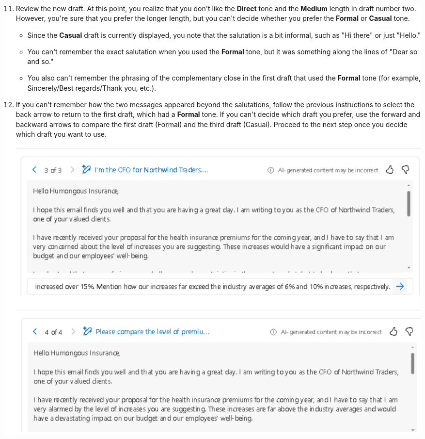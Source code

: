 11. Review the new draft. At this point, you realize that you don't like
    the **Direct** tone and the **Medium** length in draft number two.
    However, you're sure that you prefer the longer length, but you
    can't decide whether you prefer the **Formal** or **Casual** tone.

    - Since the **Casual** draft is currently displayed, you note that
      the salutation is a bit informal, such as "Hi there" or just
      "Hello."

    - You can't remember the exact salutation when you used
      the **Formal** tone, but it was something along the lines of "Dear
      so and so."

    - You also can't remember the phrasing of the complementary close in
      the first draft that used the **Formal** tone (for example,
      Sincerely/Best regards/Thank you, etc.).

12. If you can't remember how the two messages appeared beyond the
    salutations, follow the previous instructions to select the back
    arrow to return to the first draft, which had a **Formal** tone. If
    you can't decide which draft you prefer, use the forward and
    backward arrows to compare the first draft (Formal) and the third
    draft (Casual). Proceed to the next step once you decide which draft
    you want to use.

    ![](./media/image10.png)

    ![](./media/image11.png)
